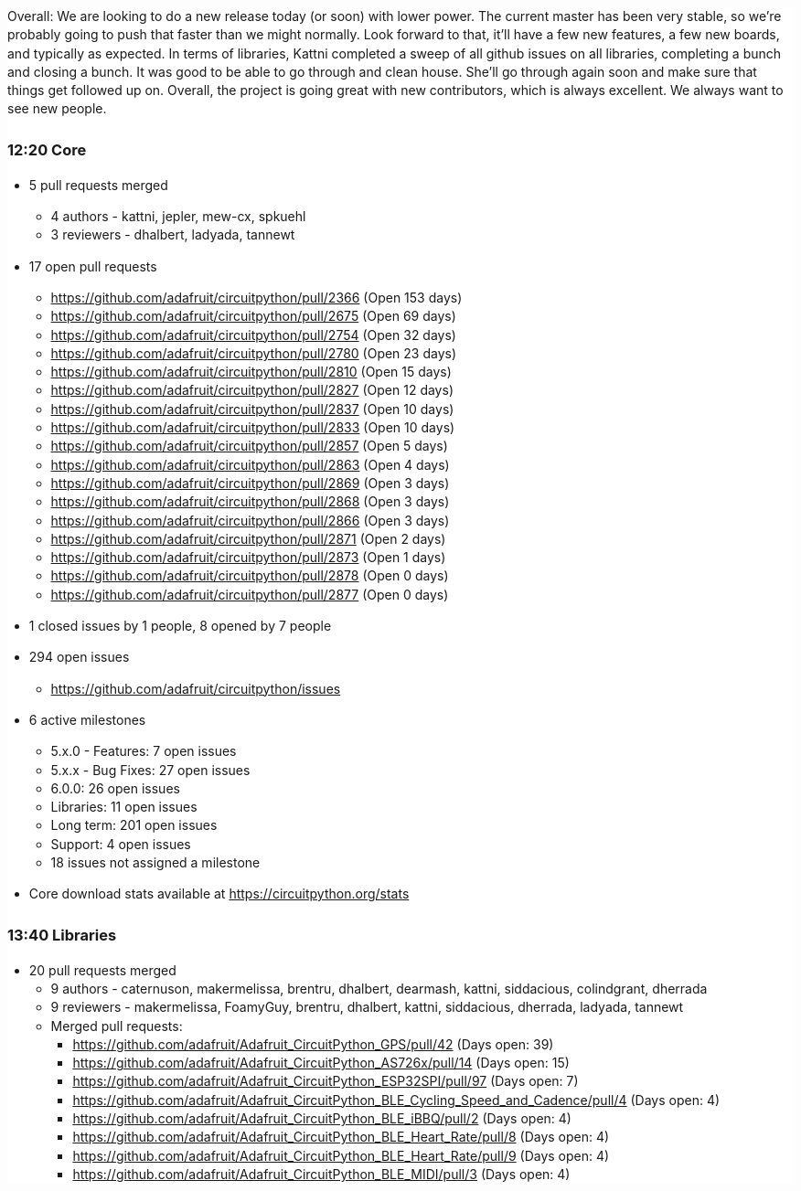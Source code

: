 
Overall: We are looking to do a new release today (or soon) with lower power.  The current master has been very stable, so we’re probably going to push that faster than we might normally.  Look forward to that, it’ll have a few new features, a few new boards, and typically as expected.  In terms of libraries, Kattni completed a sweep of all github issues on all libraries, completing a bunch and closing a bunch.  It was good to be able to go through and clean house.  She’ll go through again soon and make sure that things get followed up on.  Overall, the project is going great with new contributors, which is always excellent.  We always want to see new people.


### 12:20 Core


* 5 pull requests merged
  * 4 authors - kattni, jepler, mew-cx, spkuehl
  * 3 reviewers - dhalbert, ladyada, tannewt
* 17 open pull requests
  * https://github.com/adafruit/circuitpython/pull/2366 (Open 153 days)
  * https://github.com/adafruit/circuitpython/pull/2675 (Open 69 days)
  * https://github.com/adafruit/circuitpython/pull/2754 (Open 32 days)
  * https://github.com/adafruit/circuitpython/pull/2780 (Open 23 days)
  * https://github.com/adafruit/circuitpython/pull/2810 (Open 15 days)
  * https://github.com/adafruit/circuitpython/pull/2827 (Open 12 days)
  * https://github.com/adafruit/circuitpython/pull/2837 (Open 10 days)
  * https://github.com/adafruit/circuitpython/pull/2833 (Open 10 days)
  * https://github.com/adafruit/circuitpython/pull/2857 (Open 5 days)
  * https://github.com/adafruit/circuitpython/pull/2863 (Open 4 days)
  * https://github.com/adafruit/circuitpython/pull/2869 (Open 3 days)
  * https://github.com/adafruit/circuitpython/pull/2868 (Open 3 days)
  * https://github.com/adafruit/circuitpython/pull/2866 (Open 3 days)
  * https://github.com/adafruit/circuitpython/pull/2871 (Open 2 days)
  * https://github.com/adafruit/circuitpython/pull/2873 (Open 1 days)
  * https://github.com/adafruit/circuitpython/pull/2878 (Open 0 days)
  * https://github.com/adafruit/circuitpython/pull/2877 (Open 0 days)
* 1 closed issues by 1 people, 8 opened by 7 people
* 294 open issues
  * https://github.com/adafruit/circuitpython/issues
* 6 active milestones
  * 5.x.0 - Features: 7 open issues
  * 5.x.x - Bug Fixes: 27 open issues
  * 6.0.0: 26 open issues
  * Libraries: 11 open issues
  * Long term: 201 open issues
  * Support: 4 open issues
  * 18 issues not assigned a milestone


* Core download stats available at https://circuitpython.org/stats


### 13:40 Libraries
* 20 pull requests merged
  * 9 authors - caternuson, makermelissa, brentru, dhalbert, dearmash, kattni, siddacious, colindgrant, dherrada
  * 9 reviewers - makermelissa, FoamyGuy, brentru, dhalbert, kattni, siddacious, dherrada, ladyada, tannewt
  * Merged pull requests:
    * https://github.com/adafruit/Adafruit_CircuitPython_GPS/pull/42 (Days open: 39)
    * https://github.com/adafruit/Adafruit_CircuitPython_AS726x/pull/14 (Days open: 15)
    * https://github.com/adafruit/Adafruit_CircuitPython_ESP32SPI/pull/97 (Days open: 7)
    * https://github.com/adafruit/Adafruit_CircuitPython_BLE_Cycling_Speed_and_Cadence/pull/4 (Days open: 4)
    * https://github.com/adafruit/Adafruit_CircuitPython_BLE_iBBQ/pull/2 (Days open: 4)
    * https://github.com/adafruit/Adafruit_CircuitPython_BLE_Heart_Rate/pull/8 (Days open: 4)
    * https://github.com/adafruit/Adafruit_CircuitPython_BLE_Heart_Rate/pull/9 (Days open: 4)
    * https://github.com/adafruit/Adafruit_CircuitPython_BLE_MIDI/pull/3 (Days open: 4)